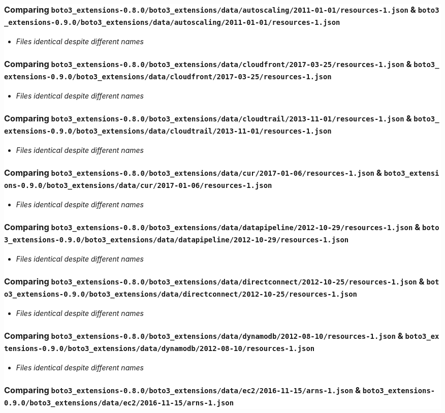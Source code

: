 ### Comparing `boto3_extensions-0.8.0/boto3_extensions/data/autoscaling/2011-01-01/resources-1.json` & `boto3_extensions-0.9.0/boto3_extensions/data/autoscaling/2011-01-01/resources-1.json`

 * *Files identical despite different names*

### Comparing `boto3_extensions-0.8.0/boto3_extensions/data/cloudfront/2017-03-25/resources-1.json` & `boto3_extensions-0.9.0/boto3_extensions/data/cloudfront/2017-03-25/resources-1.json`

 * *Files identical despite different names*

### Comparing `boto3_extensions-0.8.0/boto3_extensions/data/cloudtrail/2013-11-01/resources-1.json` & `boto3_extensions-0.9.0/boto3_extensions/data/cloudtrail/2013-11-01/resources-1.json`

 * *Files identical despite different names*

### Comparing `boto3_extensions-0.8.0/boto3_extensions/data/cur/2017-01-06/resources-1.json` & `boto3_extensions-0.9.0/boto3_extensions/data/cur/2017-01-06/resources-1.json`

 * *Files identical despite different names*

### Comparing `boto3_extensions-0.8.0/boto3_extensions/data/datapipeline/2012-10-29/resources-1.json` & `boto3_extensions-0.9.0/boto3_extensions/data/datapipeline/2012-10-29/resources-1.json`

 * *Files identical despite different names*

### Comparing `boto3_extensions-0.8.0/boto3_extensions/data/directconnect/2012-10-25/resources-1.json` & `boto3_extensions-0.9.0/boto3_extensions/data/directconnect/2012-10-25/resources-1.json`

 * *Files identical despite different names*

### Comparing `boto3_extensions-0.8.0/boto3_extensions/data/dynamodb/2012-08-10/resources-1.json` & `boto3_extensions-0.9.0/boto3_extensions/data/dynamodb/2012-08-10/resources-1.json`

 * *Files identical despite different names*

### Comparing `boto3_extensions-0.8.0/boto3_extensions/data/ec2/2016-11-15/arns-1.json` & `boto3_extensions-0.9.0/boto3_extensions/data/ec2/2016-11-15/arns-1.json`
